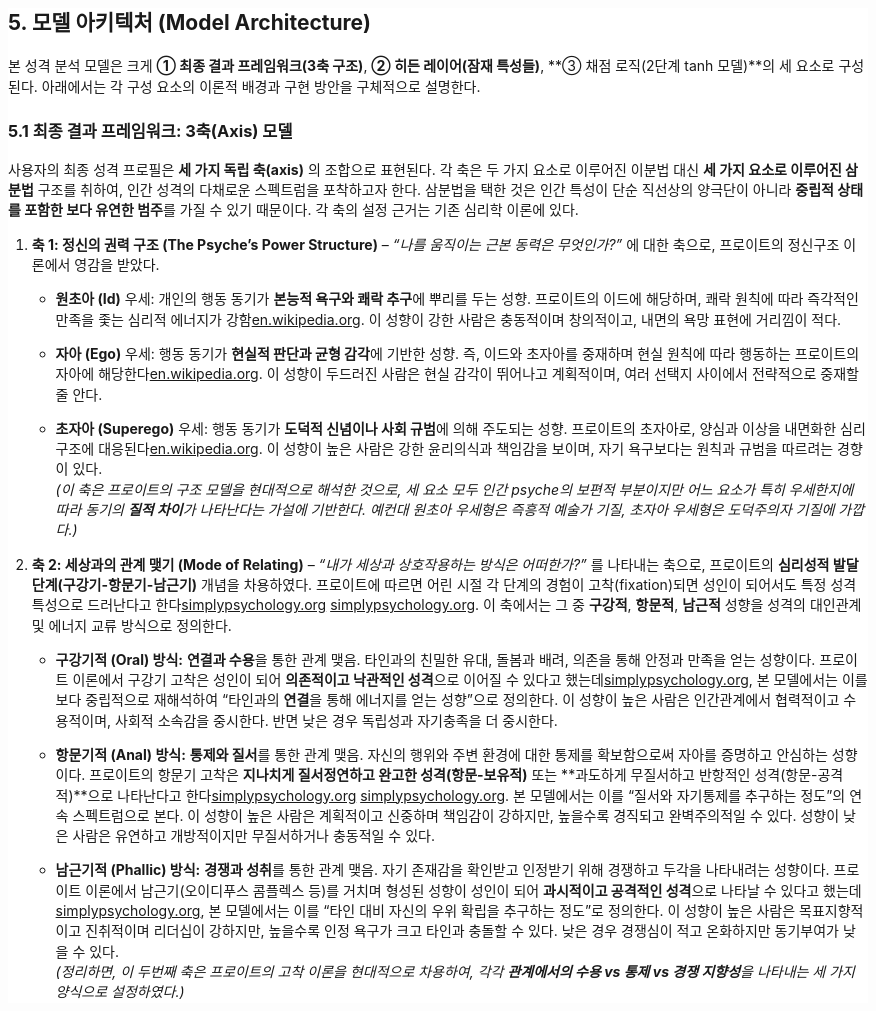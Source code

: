 
## 5. 모델 아키텍처 (Model Architecture)

본 성격 분석 모델은 크게 **① 최종 결과 프레임워크(3축 구조)**, **② 히든 레이어(잠재 특성들)**, **③ 채점 로직(2단계 tanh 모델)**의 세 요소로 구성된다. 아래에서는 각 구성 요소의 이론적 배경과 구현 방안을 구체적으로 설명한다.

### 5.1 최종 결과 프레임워크: 3축(Axis) 모델

사용자의 최종 성격 프로필은 **세 가지 독립 축(axis)** 의 조합으로 표현된다. 각 축은 두 가지 요소로 이루어진 이분법 대신 **세 가지 요소로 이루어진 삼분법** 구조를 취하여, 인간 성격의 다채로운 스펙트럼을 포착하고자 한다. 삼분법을 택한 것은 인간 특성이 단순 직선상의 양극단이 아니라 **중립적 상태를 포함한 보다 유연한 범주**를 가질 수 있기 때문이다. 각 축의 설정 근거는 기존 심리학 이론에 있다.

1. **축 1: 정신의 권력 구조 (The Psyche’s Power Structure)** – *“나를 움직이는 근본 동력은 무엇인가?”* 에 대한 축으로, 프로이트의 정신구조 이론에서 영감을 받았다.
    
    - **원초아 (Id)** 우세: 개인의 행동 동기가 **본능적 욕구와 쾌락 추구**에 뿌리를 두는 성향. 프로이트의 이드에 해당하며, 쾌락 원칙에 따라 즉각적인 만족을 좇는 심리적 에너지가 강함[en.wikipedia.org](https://en.wikipedia.org/wiki/Id,_ego_and_superego#:~:text=Broadly%20speaking%2C%20the%20id%20is,in%20the%20habit). 이 성향이 강한 사람은 충동적이며 창의적이고, 내면의 욕망 표현에 거리낌이 적다.
        
    - **자아 (Ego)** 우세: 행동 동기가 **현실적 판단과 균형 감각**에 기반한 성향. 즉, 이드와 초자아를 중재하며 현실 원칙에 따라 행동하는 프로이트의 자아에 해당한다[en.wikipedia.org](https://en.wikipedia.org/wiki/Id,_ego_and_superego#:~:text=Broadly%20speaking%2C%20the%20id%20is,in%20the%20habit). 이 성향이 두드러진 사람은 현실 감각이 뛰어나고 계획적이며, 여러 선택지 사이에서 전략적으로 중재할 줄 안다.
        
    - **초자아 (Superego)** 우세: 행동 동기가 **도덕적 신념이나 사회 규범**에 의해 주도되는 성향. 프로이트의 초자아로, 양심과 이상을 내면화한 심리 구조에 대응된다[en.wikipedia.org](https://en.wikipedia.org/wiki/Id,_ego_and_superego#:~:text=Broadly%20speaking%2C%20the%20id%20is,in%20the%20habit). 이 성향이 높은 사람은 강한 윤리의식과 책임감을 보이며, 자기 욕구보다는 원칙과 규범을 따르려는 경향이 있다.  
        _(이 축은 프로이트의 구조 모델을 현대적으로 해석한 것으로, 세 요소 모두 인간 psyche의 보편적 부분이지만 어느 요소가 특히 우세한지에 따라 동기의 **질적 차이**가 나타난다는 가설에 기반한다. 예컨대 원초아 우세형은 즉흥적 예술가 기질, 초자아 우세형은 도덕주의자 기질에 가깝다.)_
        
2. **축 2: 세상과의 관계 맺기 (Mode of Relating)** – *“내가 세상과 상호작용하는 방식은 어떠한가?”* 를 나타내는 축으로, 프로이트의 **심리성적 발달 단계(구강기-항문기-남근기)** 개념을 차용하였다. 프로이트에 따르면 어린 시절 각 단계의 경험이 고착(fixation)되면 성인이 되어서도 특정 성격 특성으로 드러난다고 한다[simplypsychology.org](https://www.simplypsychology.org/psychosexual.html#:~:text=Freud%20theorized%20that%20experiences%20during,stage%20significantly%20influence%20personality%20development) [simplypsychology.org](https://www.simplypsychology.org/psychosexual.html#:~:text=Freud%20suggested%20that%20fixations%20at,vain%2C%20exhibitionistic%2C%20and%20sexually%20aggressive). 이 축에서는 그 중 **구강적**, **항문적**, **남근적** 성향을 성격의 대인관계 및 에너지 교류 방식으로 정의한다.
    
    - **구강기적 (Oral) 방식:** **연결과 수용**을 통한 관계 맺음. 타인과의 친밀한 유대, 돌봄과 배려, 의존을 통해 안정과 만족을 얻는 성향이다. 프로이트 이론에서 구강기 고착은 성인이 되어 **의존적이고 낙관적인 성격**으로 이어질 수 있다고 했는데[simplypsychology.org](https://www.simplypsychology.org/psychosexual.html#:~:text=Freud%20theorized%20that%20experiences%20during,stage%20significantly%20influence%20personality%20development), 본 모델에서는 이를 보다 중립적으로 재해석하여 “타인과의 **연결**을 통해 에너지를 얻는 성향”으로 정의한다. 이 성향이 높은 사람은 인간관계에서 협력적이고 수용적이며, 사회적 소속감을 중시한다. 반면 낮은 경우 독립성과 자기충족을 더 중시한다.
        
    - **항문기적 (Anal) 방식:** **통제와 질서**를 통한 관계 맺음. 자신의 행위와 주변 환경에 대한 통제를 확보함으로써 자아를 증명하고 안심하는 성향이다. 프로이트의 항문기 고착은 **지나치게 질서정연하고 완고한 성격(항문-보유적)** 또는 **과도하게 무질서하고 반항적인 성격(항문-공격적)**으로 나타난다고 한다[simplypsychology.org](https://www.simplypsychology.org/psychosexual.html#:~:text=Anal%20Fixation) [simplypsychology.org](https://www.simplypsychology.org/psychosexual.html#:~:text=2.%20The%20anal,to%20share%20things%20with%20you). 본 모델에서는 이를 “질서와 자기통제를 추구하는 정도”의 연속 스펙트럼으로 본다. 이 성향이 높은 사람은 계획적이고 신중하며 책임감이 강하지만, 높을수록 경직되고 완벽주의적일 수 있다. 성향이 낮은 사람은 유연하고 개방적이지만 무질서하거나 충동적일 수 있다.
        
    - **남근기적 (Phallic) 방식:** **경쟁과 성취**를 통한 관계 맺음. 자기 존재감을 확인받고 인정받기 위해 경쟁하고 두각을 나타내려는 성향이다. 프로이트 이론에서 남근기(오이디푸스 콤플렉스 등)를 거치며 형성된 성향이 성인이 되어 **과시적이고 공격적인 성격**으로 나타날 수 있다고 했는데[simplypsychology.org](https://www.simplypsychology.org/psychosexual.html#:~:text=Freud%20suggested%20that%20fixations%20at,vain%2C%20exhibitionistic%2C%20and%20sexually%20aggressive), 본 모델에서는 이를 “타인 대비 자신의 우위 확립을 추구하는 정도”로 정의한다. 이 성향이 높은 사람은 목표지향적이고 진취적이며 리더십이 강하지만, 높을수록 인정 욕구가 크고 타인과 충돌할 수 있다. 낮은 경우 경쟁심이 적고 온화하지만 동기부여가 낮을 수 있다.  
        _(정리하면, 이 두번째 축은 프로이트의 고착 이론을 현대적으로 차용하여, 각각 **관계에서의 수용 vs 통제 vs 경쟁 지향성**을 나타내는 세 가지 양식으로 설정하였다.)_
        